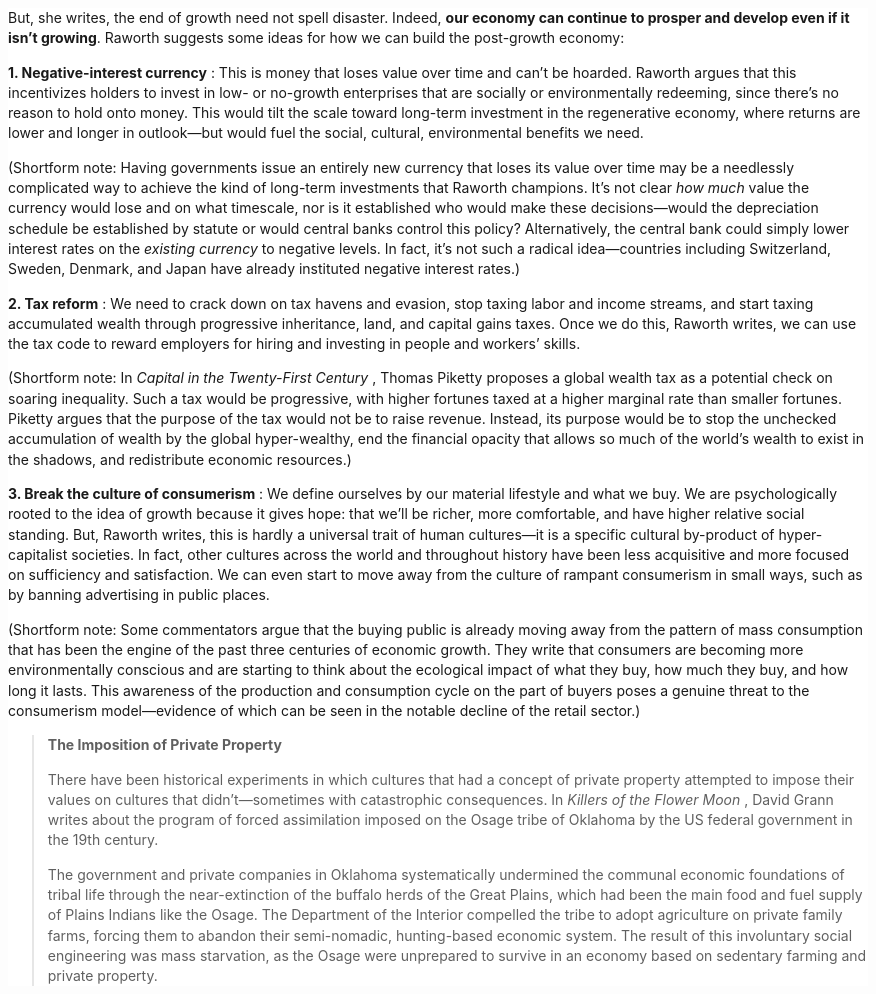 But, she writes, the end of growth need not spell disaster. Indeed, **our economy can continue to prosper and develop even if it isn’t growing**. Raworth suggests some ideas for how we can build the post-growth economy:

**1\. Negative-interest currency** : This is money that loses value over time and can’t be hoarded. Raworth argues that this incentivizes holders to invest in low- or no-growth enterprises that are socially or environmentally redeeming, since there’s no reason to hold onto money. This would tilt the scale toward long-term investment in the regenerative economy, where returns are lower and longer in outlook—but would fuel the social, cultural, environmental benefits we need.

(Shortform note: Having governments issue an entirely new currency that loses its value over time may be a needlessly complicated way to achieve the kind of long-term investments that Raworth champions. It’s not clear _how much_ value the currency would lose and on what timescale, nor is it established who would make these decisions—would the depreciation schedule be established by statute or would central banks control this policy? Alternatively, the central bank could simply lower interest rates on the _existing currency_ to negative levels. In fact, it’s not such a radical idea—countries including Switzerland, Sweden, Denmark, and Japan have already instituted negative interest rates.)

**2\. Tax reform** : We need to crack down on tax havens and evasion, stop taxing labor and income streams, and start taxing accumulated wealth through progressive inheritance, land, and capital gains taxes. Once we do this, Raworth writes, we can use the tax code to reward employers for hiring and investing in people and workers’ skills.

(Shortform note: In _Capital in the Twenty-First Century_ , Thomas Piketty proposes a global wealth tax as a potential check on soaring inequality. Such a tax would be progressive, with higher fortunes taxed at a higher marginal rate than smaller fortunes. Piketty argues that the purpose of the tax would not be to raise revenue. Instead, its purpose would be to stop the unchecked accumulation of wealth by the global hyper-wealthy, end the financial opacity that allows so much of the world’s wealth to exist in the shadows, and redistribute economic resources.)

**3\. Break the culture of consumerism** : We define ourselves by our material lifestyle and what we buy. We are psychologically rooted to the idea of growth because it gives hope: that we’ll be richer, more comfortable, and have higher relative social standing. But, Raworth writes, this is hardly a universal trait of human cultures—it is a specific cultural by-product of hyper-capitalist societies. In fact, other cultures across the world and throughout history have been less acquisitive and more focused on sufficiency and satisfaction. We can even start to move away from the culture of rampant consumerism in small ways, such as by banning advertising in public places.

(Shortform note: Some commentators argue that the buying public is already moving away from the pattern of mass consumption that has been the engine of the past three centuries of economic growth. They write that consumers are becoming more environmentally conscious and are starting to think about the ecological impact of what they buy, how much they buy, and how long it lasts. This awareness of the production and consumption cycle on the part of buyers poses a genuine threat to the consumerism model—evidence of which can be seen in the notable decline of the retail sector.)

> **The Imposition of Private Property**
> 
> There have been historical experiments in which cultures that had a concept of private property attempted to impose their values on cultures that didn’t—sometimes with catastrophic consequences. In _Killers of the Flower Moon_ , David Grann writes about the program of forced assimilation imposed on the Osage tribe of Oklahoma by the US federal government in the 19th century.
> 
> The government and private companies in Oklahoma systematically undermined the communal economic foundations of tribal life through the near-extinction of the buffalo herds of the Great Plains, which had been the main food and fuel supply of Plains Indians like the Osage. The Department of the Interior compelled the tribe to adopt agriculture on private family farms, forcing them to abandon their semi-nomadic, hunting-based economic system. The result of this involuntary social engineering was mass starvation, as the Osage were unprepared to survive in an economy based on sedentary farming and private property.
